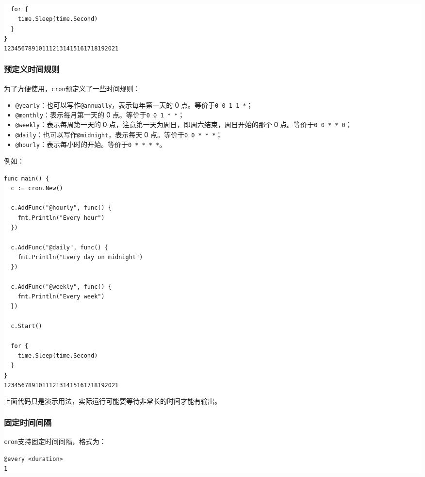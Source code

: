 ```golang
  for {
    time.Sleep(time.Second)
  }
}
123456789101112131415161718192021
```

### 预定义时间规则

为了方便使用，`cron`预定义了一些时间规则：

- `@yearly`：也可以写作`@annually`，表示每年第一天的 0 点。等价于`0 0 1 1 *`；
- `@monthly`：表示每月第一天的 0 点。等价于`0 0 1 * *`；
- `@weekly`：表示每周第一天的 0 点，注意第一天为周日，即周六结束，周日开始的那个 0 点。等价于`0 0 * * 0`；
- `@daily`：也可以写作`@midnight`，表示每天 0 点。等价于`0 0 * * *`；
- `@hourly`：表示每小时的开始。等价于`0 * * * *`。

例如：

```golang
func main() {
  c := cron.New()

  c.AddFunc("@hourly", func() {
    fmt.Println("Every hour")
  })

  c.AddFunc("@daily", func() {
    fmt.Println("Every day on midnight")
  })

  c.AddFunc("@weekly", func() {
    fmt.Println("Every week")
  })

  c.Start()

  for {
    time.Sleep(time.Second)
  }
}
123456789101112131415161718192021
```

上面代码只是演示用法，实际运行可能要等待非常长的时间才能有输出。

### 固定时间间隔

`cron`支持固定时间间隔，格式为：

```golang
@every <duration>
1
```
